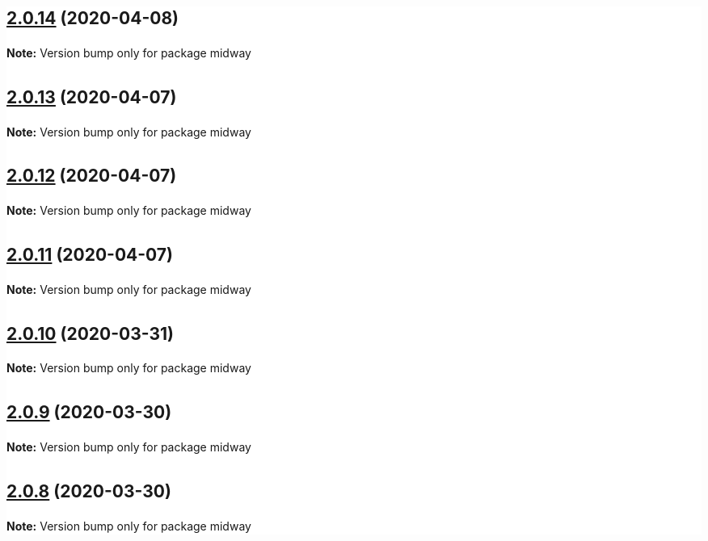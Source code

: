 ## [2.0.14](https://github.com/midwayjs/midway/compare/v2.0.13...v2.0.14) (2020-04-08)

**Note:** Version bump only for package midway





## [2.0.13](https://github.com/midwayjs/midway/compare/v2.0.12...v2.0.13) (2020-04-07)

**Note:** Version bump only for package midway





## [2.0.12](https://github.com/midwayjs/midway/compare/v2.0.11...v2.0.12) (2020-04-07)

**Note:** Version bump only for package midway





## [2.0.11](https://github.com/midwayjs/midway/compare/v2.0.10...v2.0.11) (2020-04-07)

**Note:** Version bump only for package midway





## [2.0.10](https://github.com/midwayjs/midway/compare/v2.0.9...v2.0.10) (2020-03-31)

**Note:** Version bump only for package midway





## [2.0.9](https://github.com/midwayjs/midway/compare/v2.0.8...v2.0.9) (2020-03-30)

**Note:** Version bump only for package midway





## [2.0.8](https://github.com/midwayjs/midway/compare/v2.0.7...v2.0.8) (2020-03-30)

**Note:** Version bump only for package midway



